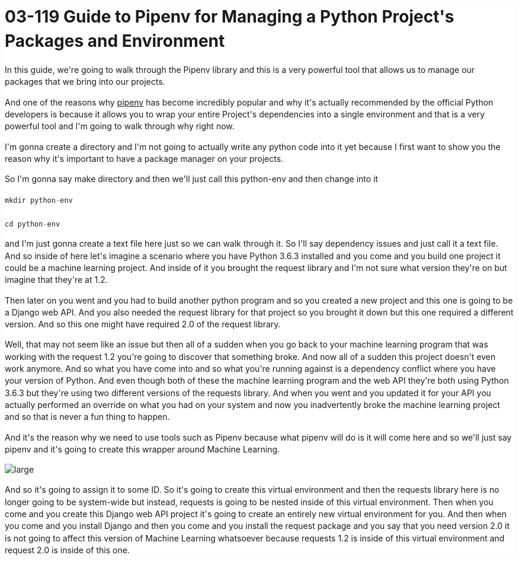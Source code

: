 # 03-119 Guide to Pipenv for Managing a Python Project's Packages and Environment

In this guide, we're going to walk through the Pipenv library and this is a
 very powerful tool that allows us to manage our packages that we bring 
into our projects.

And one of the reasons why [pipenv](https://pypi.org/project/pipenv/) has become incredibly popular and why it's actually recommended by the official Python developers is because it allows you to wrap your entire Project's dependencies into a single environment and that is a very powerful tool and I'm going to walk through why right now. 

I'm gonna create a directory and I'm not going to actually write any python code into it yet because I first want to show you the reason why it's important to have a package manager on your projects.

So I'm gonna say make directory and then we'll just call this python-env and then change into it 

```python
mkdir python-env

cd python-env
```

and I'm just gonna create a text file here just so we can walk through it. So I'll say dependency issues and just call it a text file. And so inside of here let's imagine a scenario where you have Python 3.6.3 installed and you come and you build one project it could be a machine learning project. And inside of it you brought the request library and I'm not sure what version they're on but imagine that they're at 1.2. 

Then later on you went and you had to build another python program and so you created a new project and this one is going to be a Django web API. And you also needed the request library for that project so you brought it down but this one required a different version. And so this one might have required 2.0 of the request library. 

Well, that may not seem like an issue but then all of a sudden when you go back to your machine learning program that was working with the request 1.2 you're going to discover that something broke. And now all of a sudden this project doesn't even work anymore. And so what you have come into and so what you're running against is a dependency conflict where you have your version of Python. And even though both of these the machine learning program and the web API they're both using Python 3.6.3 but they're using two different versions of the requests library. And when you went and you updated it for your API you actually performed an override on what you had on your system and now you inadvertently broke the machine learning project and so that is never a fun thing to happen. 

And it's the reason why we need to use tools such as Pipenv because what pipenv will do is it will come here and so we'll just say pipenv and it's going to create this wrapper around Machine Learning. 

![large](https://s3-us-west-2.amazonaws.com/images-devcamp/Advanced+Python+Programming/Environment+and+Version+Management/Guide+to+Pipenv+for+Managing+a+Python+Project's+Packages+and+Environment+%23+1564/image11.png)

And so it's going to assign it to some ID. So it's going to create this virtual environment and then the requests library here is no longer going to be system-wide but instead, requests is going to be nested inside of this virtual environment. Then when you come and you create this Django web API project it's going to create an entirely new virtual environment for you. And then when you come and you install Django and then you come and you install the request package and you say that you need version 2.0 it is not going to affect this version of Machine Learning whatsoever because requests 1.2 is inside of this virtual environment and request 2.0 is inside of this one. 
